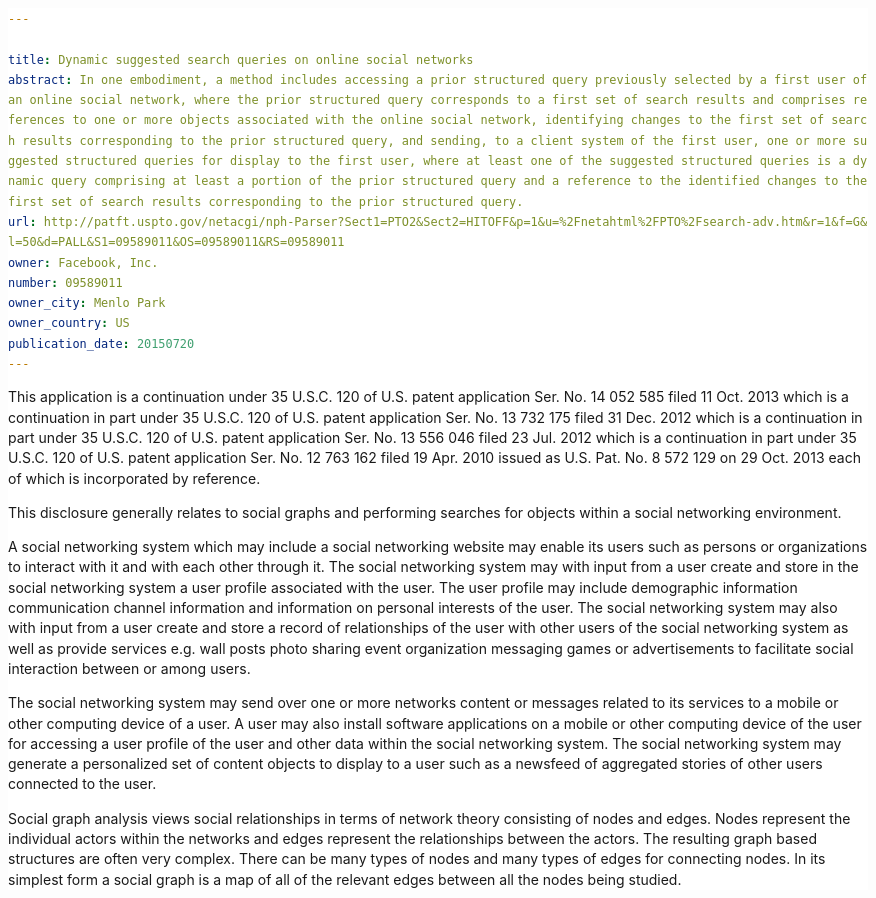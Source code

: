 ```yaml
---

title: Dynamic suggested search queries on online social networks
abstract: In one embodiment, a method includes accessing a prior structured query previously selected by a first user of an online social network, where the prior structured query corresponds to a first set of search results and comprises references to one or more objects associated with the online social network, identifying changes to the first set of search results corresponding to the prior structured query, and sending, to a client system of the first user, one or more suggested structured queries for display to the first user, where at least one of the suggested structured queries is a dynamic query comprising at least a portion of the prior structured query and a reference to the identified changes to the first set of search results corresponding to the prior structured query.
url: http://patft.uspto.gov/netacgi/nph-Parser?Sect1=PTO2&Sect2=HITOFF&p=1&u=%2Fnetahtml%2FPTO%2Fsearch-adv.htm&r=1&f=G&l=50&d=PALL&S1=09589011&OS=09589011&RS=09589011
owner: Facebook, Inc.
number: 09589011
owner_city: Menlo Park
owner_country: US
publication_date: 20150720
---
```

This application is a continuation under 35 U.S.C. 120 of U.S. patent application Ser. No. 14 052 585 filed 11 Oct. 2013 which is a continuation in part under 35 U.S.C. 120 of U.S. patent application Ser. No. 13 732 175 filed 31 Dec. 2012 which is a continuation in part under 35 U.S.C. 120 of U.S. patent application Ser. No. 13 556 046 filed 23 Jul. 2012 which is a continuation in part under 35 U.S.C. 120 of U.S. patent application Ser. No. 12 763 162 filed 19 Apr. 2010 issued as U.S. Pat. No. 8 572 129 on 29 Oct. 2013 each of which is incorporated by reference.

This disclosure generally relates to social graphs and performing searches for objects within a social networking environment.

A social networking system which may include a social networking website may enable its users such as persons or organizations to interact with it and with each other through it. The social networking system may with input from a user create and store in the social networking system a user profile associated with the user. The user profile may include demographic information communication channel information and information on personal interests of the user. The social networking system may also with input from a user create and store a record of relationships of the user with other users of the social networking system as well as provide services e.g. wall posts photo sharing event organization messaging games or advertisements to facilitate social interaction between or among users.

The social networking system may send over one or more networks content or messages related to its services to a mobile or other computing device of a user. A user may also install software applications on a mobile or other computing device of the user for accessing a user profile of the user and other data within the social networking system. The social networking system may generate a personalized set of content objects to display to a user such as a newsfeed of aggregated stories of other users connected to the user.

Social graph analysis views social relationships in terms of network theory consisting of nodes and edges. Nodes represent the individual actors within the networks and edges represent the relationships between the actors. The resulting graph based structures are often very complex. There can be many types of nodes and many types of edges for connecting nodes. In its simplest form a social graph is a map of all of the relevant edges between all the nodes being studied.
